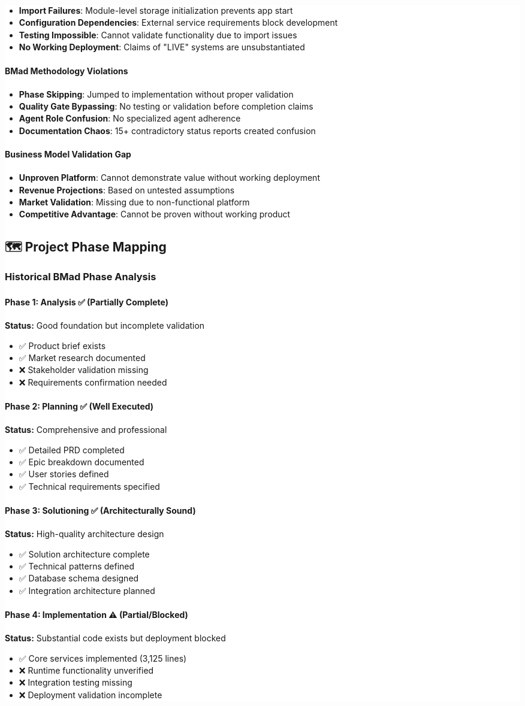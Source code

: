 - **Import Failures**: Module-level storage initialization prevents app start
- **Configuration Dependencies**: External service requirements block development
- **Testing Impossible**: Cannot validate functionality due to import issues
- **No Working Deployment**: Claims of "LIVE" systems are unsubstantiated

#### BMad Methodology Violations

- **Phase Skipping**: Jumped to implementation without proper validation
- **Quality Gate Bypassing**: No testing or validation before completion claims
- **Agent Role Confusion**: No specialized agent adherence
- **Documentation Chaos**: 15+ contradictory status reports created confusion

#### Business Model Validation Gap

- **Unproven Platform**: Cannot demonstrate value without working deployment
- **Revenue Projections**: Based on untested assumptions
- **Market Validation**: Missing due to non-functional platform
- **Competitive Advantage**: Cannot be proven without working product

## 🗺️ Project Phase Mapping

### Historical BMad Phase Analysis

#### Phase 1: Analysis ✅ (Partially Complete)

**Status:** Good foundation but incomplete validation

- ✅ Product brief exists
- ✅ Market research documented
- ❌ Stakeholder validation missing
- ❌ Requirements confirmation needed

#### Phase 2: Planning ✅ (Well Executed)

**Status:** Comprehensive and professional

- ✅ Detailed PRD completed
- ✅ Epic breakdown documented
- ✅ User stories defined
- ✅ Technical requirements specified

#### Phase 3: Solutioning ✅ (Architecturally Sound)

**Status:** High-quality architecture design

- ✅ Solution architecture complete
- ✅ Technical patterns defined
- ✅ Database schema designed
- ✅ Integration architecture planned

#### Phase 4: Implementation ⚠️ (Partial/Blocked)

**Status:** Substantial code exists but deployment blocked

- ✅ Core services implemented (3,125 lines)
- ❌ Runtime functionality unverified
- ❌ Integration testing missing
- ❌ Deployment validation incomplete
